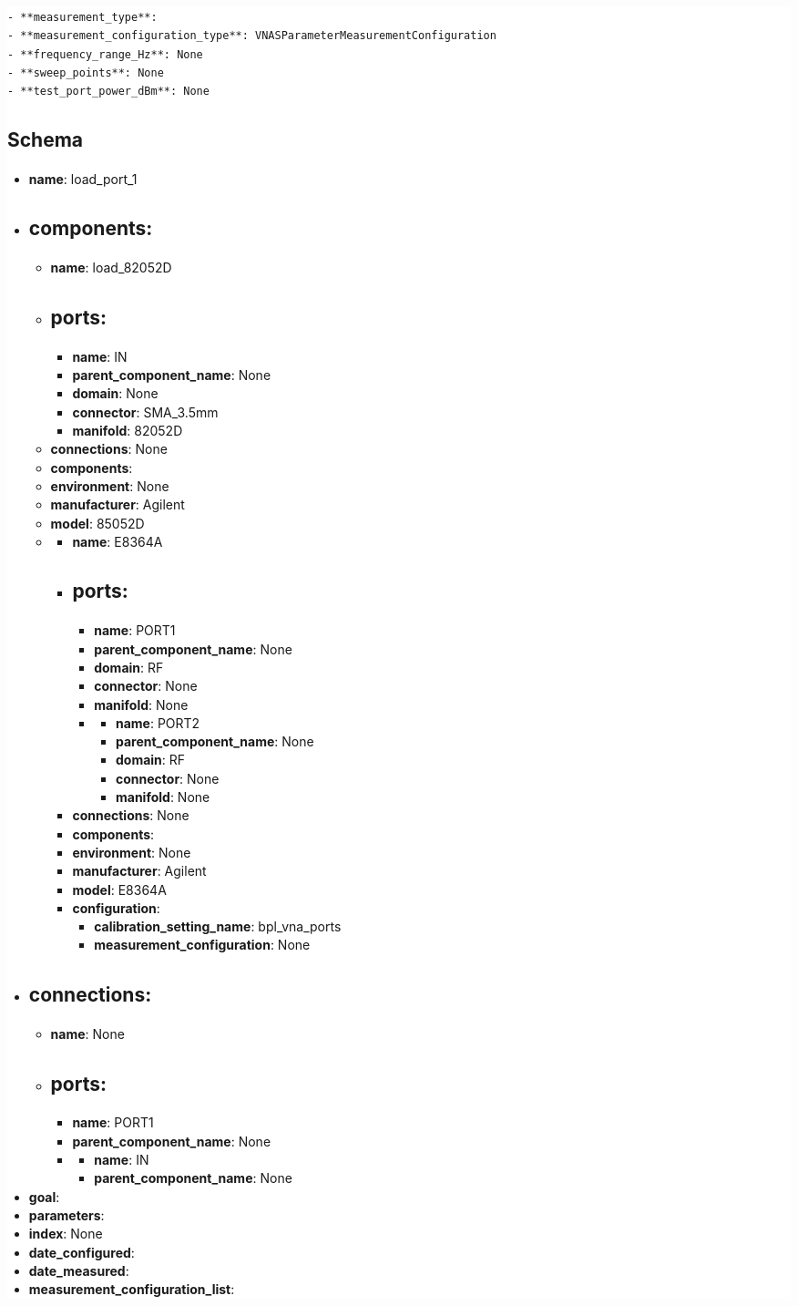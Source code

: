     - **measurement_type**: 
    - **measurement_configuration_type**: VNASParameterMeasurementConfiguration
    - **frequency_range_Hz**: None
    - **sweep_points**: None
    - **test_port_power_dBm**: None


## Schema 
- **name**: load_port_1
- **components**:
  -
    - **name**: load_82052D
    - **ports**:
      -
        - **name**: IN
        - **parent_component_name**: None
        - **domain**: None
        - **connector**: SMA_3.5mm
        - **manifold**: 82052D
    - **connections**: None
    - **components**:
    - **environment**: None
    - **manufacturer**: Agilent
    - **model**: 85052D
  -
    - **name**: E8364A
    - **ports**:
      -
        - **name**: PORT1
        - **parent_component_name**: None
        - **domain**: RF
        - **connector**: None
        - **manifold**: None
      -
        - **name**: PORT2
        - **parent_component_name**: None
        - **domain**: RF
        - **connector**: None
        - **manifold**: None
    - **connections**: None
    - **components**:
    - **environment**: None
    - **manufacturer**: Agilent
    - **model**: E8364A
    - **configuration**:
      - **calibration_setting_name**: bpl_vna_ports
      - **measurement_configuration**: None
- **connections**:
  -
    - **name**: None
    - **ports**:
      -
        - **name**: PORT1
        - **parent_component_name**: None
      -
        - **name**: IN
        - **parent_component_name**: None
- **goal**: 
- **parameters**:
- **index**: None
- **date_configured**: 
- **date_measured**: 
- **measurement_configuration_list**: